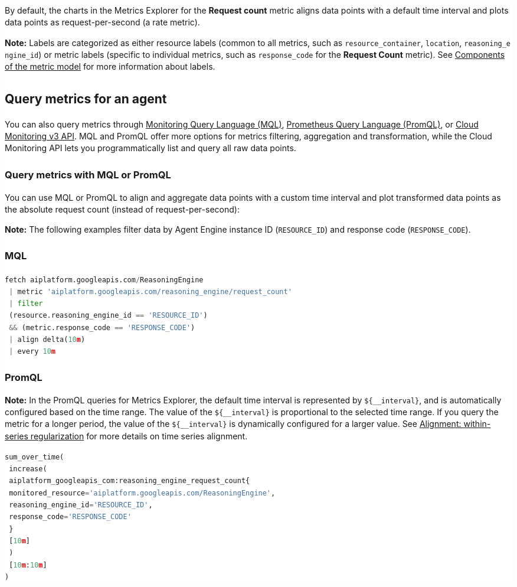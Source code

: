 By default, the charts in the
Metrics Explorer for the **Request count** metric aligns data points with a default time interval and plots data points as request-per-second (a rate metric).

**Note:** Labels are categorized as either resource labels (common to all metrics, such as `resource_container`, `location`, `reasoning_engine_id`) or metric
labels (specific to individual metrics, such as `response_code` for the
**Request Count** metric). See
[Components of the metric model](/monitoring/api/v3/metric-model) for more information about labels.

## Query metrics for an agent

You can also query metrics through
[Monitoring Query Language (MQL)](/monitoring/mql),
[Prometheus Query Language (PromQL)](/monitoring/promql), or
[Cloud Monitoring v3 API](/monitoring/api/v3). MQL and PromQL offer
more options for metrics filtering, aggregation and transformation, while the
Cloud Monitoring API lets you programmatically list and query all raw data
points.

### Query metrics with MQL or PromQL

You can use MQL or PromQL to align and aggregate data points with a custom time interval and plot transformed data points as the absolute request count (instead of request-per-second):

**Note:** The following examples filter data by Agent Engine instance ID (`RESOURCE_ID`) and response code (`RESPONSE_CODE`).

### MQL

```python
fetch aiplatform.googleapis.com/ReasoningEngine
 | metric 'aiplatform.googleapis.com/reasoning_engine/request_count'
 | filter
 (resource.reasoning_engine_id == 'RESOURCE_ID')
 && (metric.response_code == 'RESPONSE_CODE')
 | align delta(10m)
 | every 10m

```

### PromQL

**Note:** In the PromQL queries for Metrics Explorer, the default time interval is
represented by `${__interval}`, and is automatically configured based on the
time range. The value of the `${__interval}` is proportional to the selected
time range. If you query the metric for a longer period, the value of the
`${__interval}` is dynamically configured for a larger value. See
[Alignment: within-series regularization](/monitoring/api/v3/aggregation#alignment-intro) for more
details on time series alignment.

```python
sum_over_time(
 increase(
 aiplatform_googleapis_com:reasoning_engine_request_count{
 monitored_resource='aiplatform.googleapis.com/ReasoningEngine',
 reasoning_engine_id='RESOURCE_ID',
 response_code='RESPONSE_CODE'
 }
 [10m]
 )
 [10m:10m]
)

```
